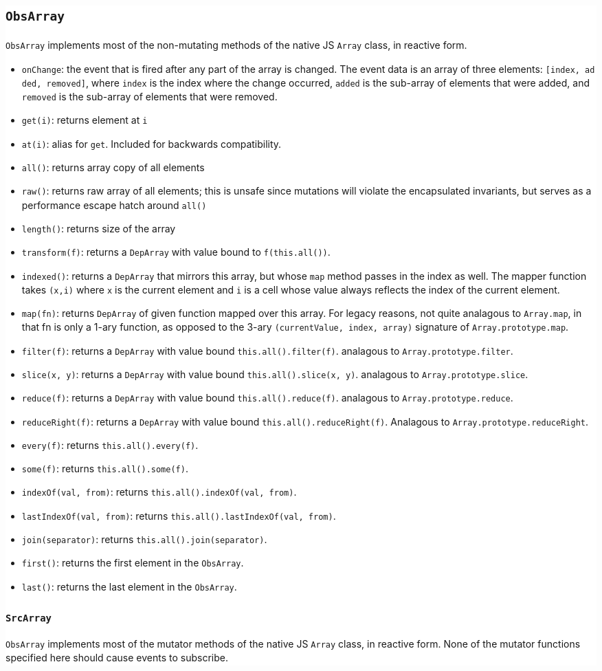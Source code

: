## `ObsArray`

`ObsArray` implements most of the non-mutating methods of the native JS `Array` class, in reactive form. 

*   `onChange`: the event that is fired after any part of the array is changed. The event data is an array of three
elements: `[index, added, removed]`, where `index` is the index where the change occurred, `added` is the sub-array of
elements that were added, and `removed` is the sub-array of elements that were removed.

*   `get(i)`: returns element at `i` 
*   `at(i)`: alias for `get`. Included for backwards compatibility.
*   `all()`: returns array copy of all elements
*   `raw()`: returns raw array of all elements; this is unsafe since mutations will violate the encapsulated invariants,
but serves as a performance escape hatch around `all()`
*   `length()`: returns size of the array
*   `transform(f)`: returns a `DepArray` with value bound to `f(this.all())`.
*   `indexed()`: returns a `DepArray` that mirrors this array, but whose `map` method passes in the index as well. 
The mapper function takes `(x,i)` where `x` is the current element and `i` is a cell whose value always reflects the 
index of the current element.

*   `map(fn)`: returns `DepArray` of given function mapped over this array. For legacy reasons, not quite analagous to 
`Array.map`, in that fn is only a 1-ary function, as opposed to the 3-ary `(currentValue, index, array)` signature
of `Array.prototype.map`.
*   `filter(f)`: returns a `DepArray` with value bound `this.all().filter(f)`. analagous to `Array.prototype.filter`.
*   `slice(x, y)`: returns a `DepArray` with value bound `this.all().slice(x, y)`. analagous to `Array.prototype.slice`.
*   `reduce(f)`: returns a `DepArray` with value bound `this.all().reduce(f)`. analagous to `Array.prototype.reduce`.
*   `reduceRight(f)`: returns a `DepArray` with value bound `this.all().reduceRight(f)`. Analagous to 
`Array.prototype.reduceRight`.
*   `every(f)`: returns `this.all().every(f)`.
*   `some(f)`: returns `this.all().some(f)`.
*   `indexOf(val, from)`: returns `this.all().indexOf(val, from)`.
*   `lastIndexOf(val, from)`: returns `this.all().lastIndexOf(val, from)`.
*   `join(separator)`: returns `this.all().join(separator)`.
*   `first()`: returns the first element in the `ObsArray`.
*   `last()`: returns the last element in the `ObsArray`.

### `SrcArray`
`ObsArray` implements most of the mutator methods of the native JS `Array` class, in reactive form. None of the mutator
functions specified here should cause events to subscribe.

